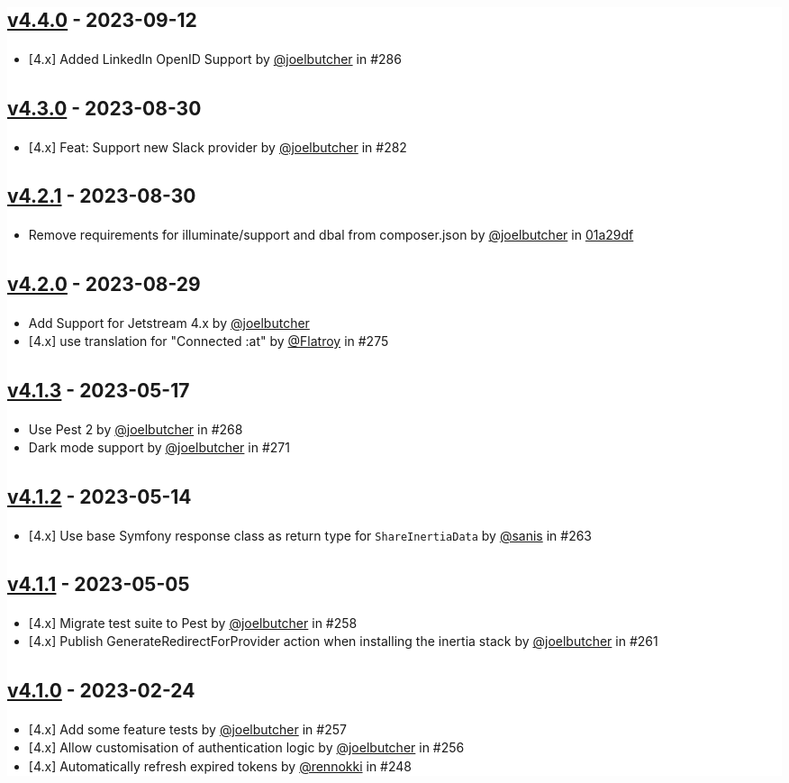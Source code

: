 ## [v4.4.0](https://github.com/joelbutcher/socialstream/compare/v4.3.0...v4.4.0) - 2023-09-12

- [4.x] Added LinkedIn OpenID Support by [@joelbutcher](https://github.com/joelbutcher) in #286

## [v4.3.0](https://github.com/joelbutcher/socialstream/compare/v4.2.1...v4.3.0) - 2023-08-30

- [4.x] Feat: Support new Slack provider by [@joelbutcher](https://github.com/joelbutcher) in #282

## [v4.2.1](https://github.com/joelbutcher/socialstream/compare/v4.2.0...v4.2.1) - 2023-08-30

- Remove requirements for illuminate/support and dbal from composer.json by [@joelbutcher](https://github.com/joelbutcher) in [01a29df](https://github.com/joelbutcher/socialstream/commit/01a29df7e5043a3fdd7ebc6627165d28b8acff1e)

## [v4.2.0](https://github.com/joelbutcher/socialstream/compare/v4.1.3...v4.2.0) - 2023-08-29

- Add Support for Jetstream 4.x by [@joelbutcher](https://github.com/joelbutcher)
- [4.x] use translation for "Connected :at" by [@Flatroy](https://github.com/Flatroy) in #275

## [v4.1.3](https://github.com/joelbutcher/socialstream/compare/v4.1.2...v4.1.3) - 2023-05-17

- Use Pest 2 by [@joelbutcher](https://github.com/joelbutcher) in #268
- Dark mode support by [@joelbutcher](https://github.com/joelbutcher) in #271

## [v4.1.2](https://github.com/joelbutcher/socialstream/compare/v4.1.1...v4.1.2) - 2023-05-14

- [4.x] Use base Symfony response class as return type for `ShareInertiaData` by [@sanis](https://github.com/sanis) in #263

## [v4.1.1](https://github.com/joelbutcher/socialstream/compare/v4.1.0...v4.1.1) - 2023-05-05

- [4.x] Migrate test suite to Pest by [@joelbutcher](https://github.com/joelbutcher) in #258
- [4.x] Publish GenerateRedirectForProvider action when installing the inertia stack by [@joelbutcher](https://github.com/joelbutcher) in #261

## [v4.1.0](https://github.com/joelbutcher/socialstream/compare/v4.0.3...v4.1.0) - 2023-02-24

- [4.x] Add some feature tests by [@joelbutcher](https://github.com/joelbutcher) in #257
- [4.x] Allow customisation of authentication logic by [@joelbutcher](https://github.com/joelbutcher) in #256
- [4.x] Automatically refresh expired tokens by [@rennokki](https://github.com/rennokki) in #248

